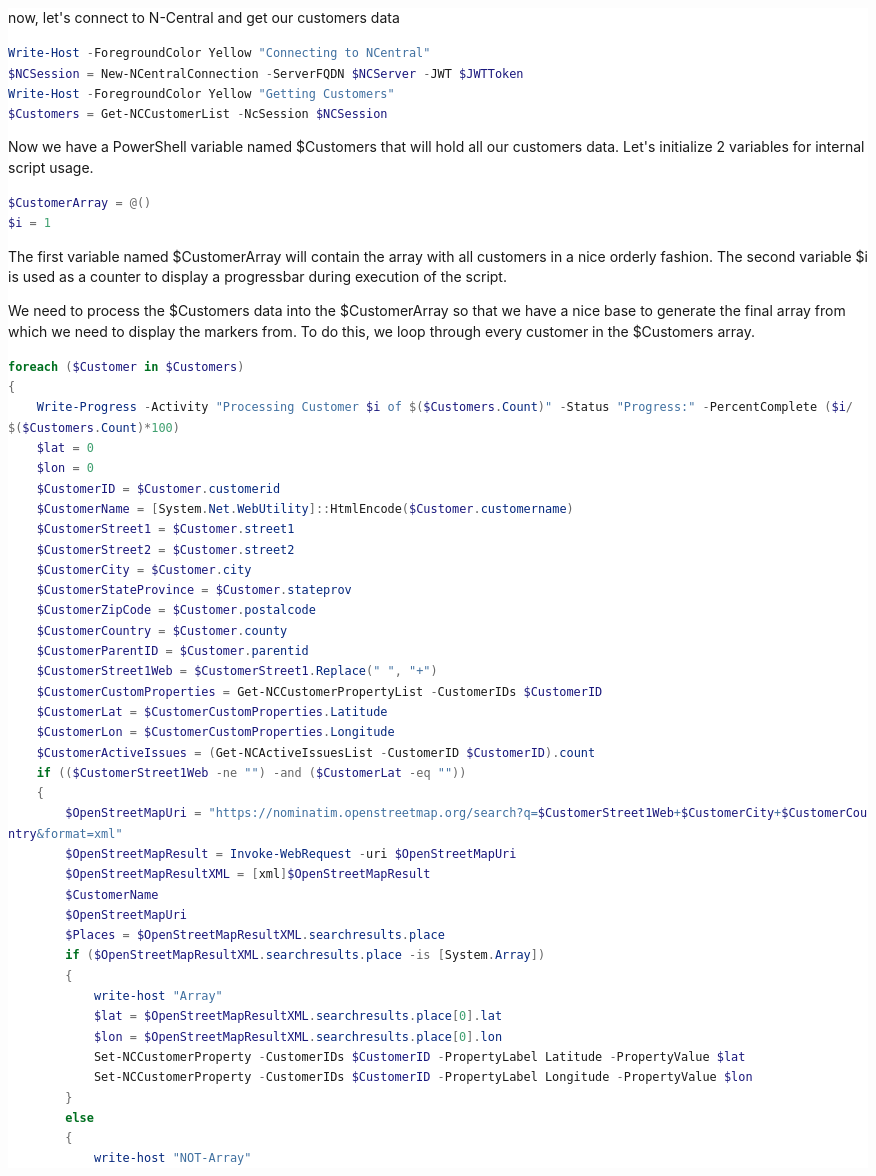 now, let's connect to N-Central and get our customers data
```powershell
Write-Host -ForegroundColor Yellow "Connecting to NCentral"
$NCSession = New-NCentralConnection -ServerFQDN $NCServer -JWT $JWTToken
Write-Host -ForegroundColor Yellow "Getting Customers"
$Customers = Get-NCCustomerList -NcSession $NCSession
```

Now we have a PowerShell variable named $Customers that will hold all our customers data.
Let's initialize 2 variables for internal script usage.
```powershell
$CustomerArray = @()
$i = 1
```

The first variable named $CustomerArray will contain the array with all customers in a nice orderly fashion.
The second variable $i is used as a counter to display a progressbar during execution of the script.

We need to process the $Customers data into the $CustomerArray so that we have a nice base to generate the final array from which we need to display the markers from.
To do this, we loop through every customer in the $Customers array.
```powershell
foreach ($Customer in $Customers)
{
    Write-Progress -Activity "Processing Customer $i of $($Customers.Count)" -Status "Progress:" -PercentComplete ($i/$($Customers.Count)*100)
    $lat = 0
    $lon = 0
    $CustomerID = $Customer.customerid
    $CustomerName = [System.Net.WebUtility]::HtmlEncode($Customer.customername)
    $CustomerStreet1 = $Customer.street1
    $CustomerStreet2 = $Customer.street2
    $CustomerCity = $Customer.city
    $CustomerStateProvince = $Customer.stateprov
    $CustomerZipCode = $Customer.postalcode
    $CustomerCountry = $Customer.county
    $CustomerParentID = $Customer.parentid
    $CustomerStreet1Web = $CustomerStreet1.Replace(" ", "+")
    $CustomerCustomProperties = Get-NCCustomerPropertyList -CustomerIDs $CustomerID
    $CustomerLat = $CustomerCustomProperties.Latitude
    $CustomerLon = $CustomerCustomProperties.Longitude
    $CustomerActiveIssues = (Get-NCActiveIssuesList -CustomerID $CustomerID).count
    if (($CustomerStreet1Web -ne "") -and ($CustomerLat -eq ""))
    {
        $OpenStreetMapUri = "https://nominatim.openstreetmap.org/search?q=$CustomerStreet1Web+$CustomerCity+$CustomerCountry&format=xml"
        $OpenStreetMapResult = Invoke-WebRequest -uri $OpenStreetMapUri
        $OpenStreetMapResultXML = [xml]$OpenStreetMapResult
        $CustomerName
        $OpenStreetMapUri
        $Places = $OpenStreetMapResultXML.searchresults.place
        if ($OpenStreetMapResultXML.searchresults.place -is [System.Array])
        {
            write-host "Array"
            $lat = $OpenStreetMapResultXML.searchresults.place[0].lat
            $lon = $OpenStreetMapResultXML.searchresults.place[0].lon
            Set-NCCustomerProperty -CustomerIDs $CustomerID -PropertyLabel Latitude -PropertyValue $lat
            Set-NCCustomerProperty -CustomerIDs $CustomerID -PropertyLabel Longitude -PropertyValue $lon
        }
        else
        {
            write-host "NOT-Array"
```